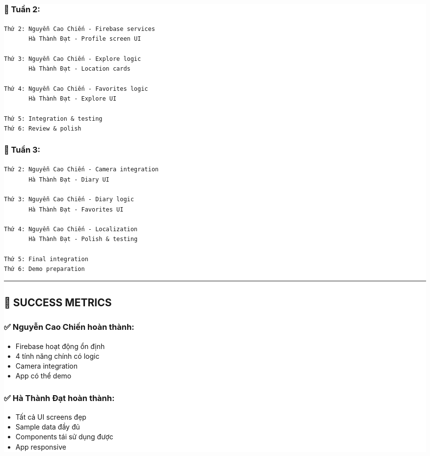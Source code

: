 ```
```

### **📅 Tuần 2:**

```
Thứ 2: Nguyễn Cao Chiến - Firebase services
       Hà Thành Đạt - Profile screen UI

Thứ 3: Nguyễn Cao Chiến - Explore logic
       Hà Thành Đạt - Location cards

Thứ 4: Nguyễn Cao Chiến - Favorites logic
       Hà Thành Đạt - Explore UI

Thứ 5: Integration & testing
Thứ 6: Review & polish
```

### **📅 Tuần 3:**

```
Thứ 2: Nguyễn Cao Chiến - Camera integration
       Hà Thành Đạt - Diary UI

Thứ 3: Nguyễn Cao Chiến - Diary logic
       Hà Thành Đạt - Favorites UI

Thứ 4: Nguyễn Cao Chiến - Localization
       Hà Thành Đạt - Polish & testing

Thứ 5: Final integration
Thứ 6: Demo preparation
```

---

## 🎯 **SUCCESS METRICS**

### **✅ Nguyễn Cao Chiến hoàn thành:**

-   Firebase hoạt động ổn định
-   4 tính năng chính có logic
-   Camera integration
-   App có thể demo

### **✅ Hà Thành Đạt hoàn thành:**

-   Tất cả UI screens đẹp
-   Sample data đầy đủ
-   Components tái sử dụng được
-   App responsive
